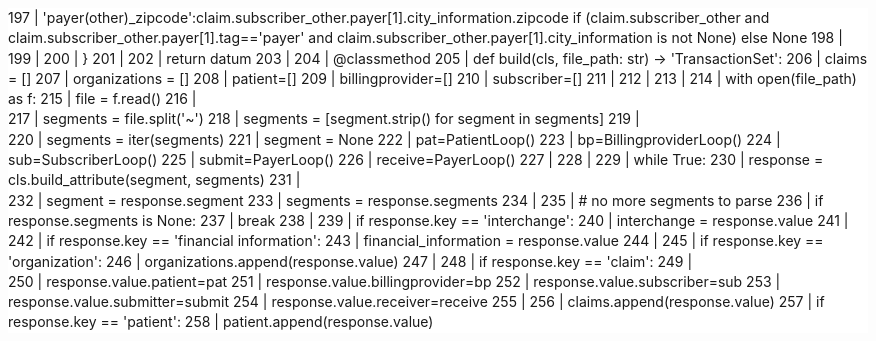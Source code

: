 197 | 			'payer(other)_zipcode':claim.subscriber_other.payer[1].city_information.zipcode if (claim.subscriber_other and claim.subscriber_other.payer[1].tag=='payer' and claim.subscriber_other.payer[1].city_information is not None) else None
198 | 
199 | 
200 | 		}
201 | 
202 | 		return datum
203 | 
204 | 	@classmethod
205 | 	def build(cls, file_path: str) -> 'TransactionSet':
206 | 		claims = []
207 | 		organizations = []
208 | 		patient=[]
209 | 		billingprovider=[]
210 | 		subscriber=[]
211 | 
212 | 
213 | 
214 | 		with open(file_path) as f:
215 | 			file = f.read()
216 | 		
217 | 		segments = file.split('~')
218 | 		segments = [segment.strip() for segment in segments]
219 | 		
220 | 		segments = iter(segments)
221 | 		segment = None
222 | 		pat=PatientLoop()
223 | 		bp=BillingproviderLoop()
224 | 		sub=SubscriberLoop()
225 | 		submit=PayerLoop()
226 | 		receive=PayerLoop()
227 | 
228 | 
229 | 		while True:
230 | 			response = cls.build_attribute(segment, segments)
231 | 			
232 | 			segment = response.segment
233 | 			segments = response.segments
234 | 
235 | 			# no more segments to parse
236 | 			if response.segments is None:
237 | 				break
238 | 
239 | 			if response.key == 'interchange':
240 | 				interchange = response.value
241 | 
242 | 			if response.key == 'financial information':
243 | 				financial_information = response.value
244 | 
245 | 			if response.key == 'organization':
246 | 				organizations.append(response.value)
247 | 
248 | 			if response.key == 'claim':
249 | 	
250 | 				response.value.patient=pat
251 | 				response.value.billingprovider=bp
252 | 				response.value.subscriber=sub
253 | 				response.value.submitter=submit
254 | 				response.value.receiver=receive
255 | 
256 | 				claims.append(response.value)
257 | 			if response.key == 'patient':
258 | 				patient.append(response.value)